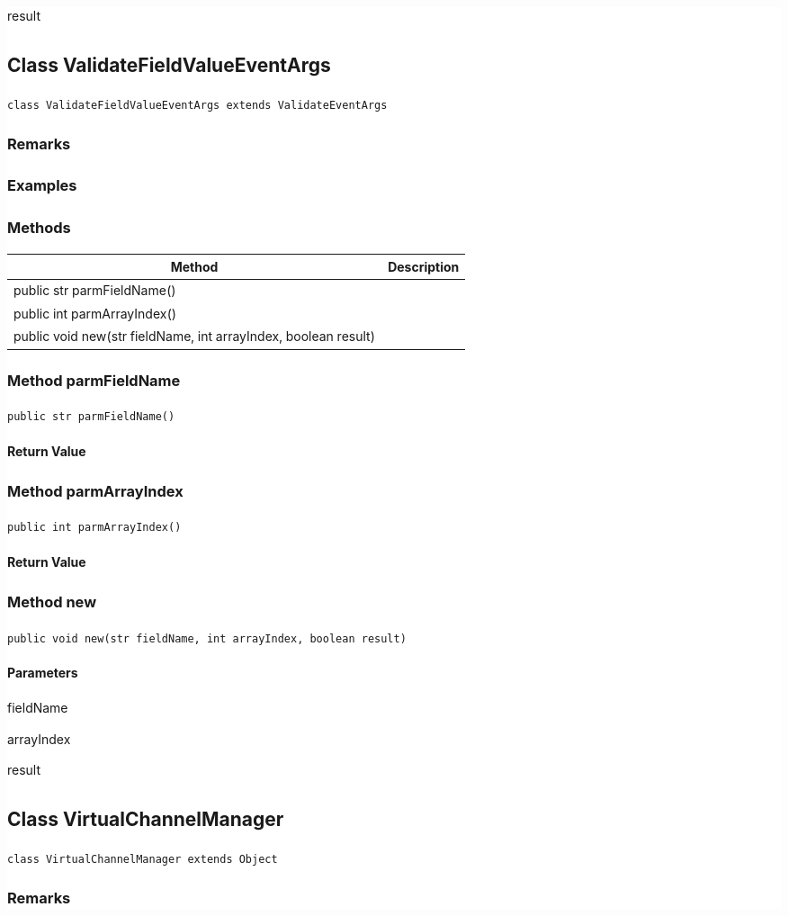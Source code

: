 

result  

## Class ValidateFieldValueEventArgs
    class ValidateFieldValueEventArgs extends ValidateEventArgs

### Remarks

### Examples

### Methods

| Method                                                         | Description |
|----------------------------------------------------------------|-------------|
| public str parmFieldName()                                     |             |
| public int parmArrayIndex()                                    |             |
| public void new(str fieldName, int arrayIndex, boolean result) |             |

### Method parmFieldName

    public str parmFieldName()

#### Return Value

### Method parmArrayIndex

    public int parmArrayIndex()

#### Return Value

### Method new

    public void new(str fieldName, int arrayIndex, boolean result)

#### Parameters

fieldName  



arrayIndex  



result  

## Class VirtualChannelManager
    class VirtualChannelManager extends Object

### Remarks
